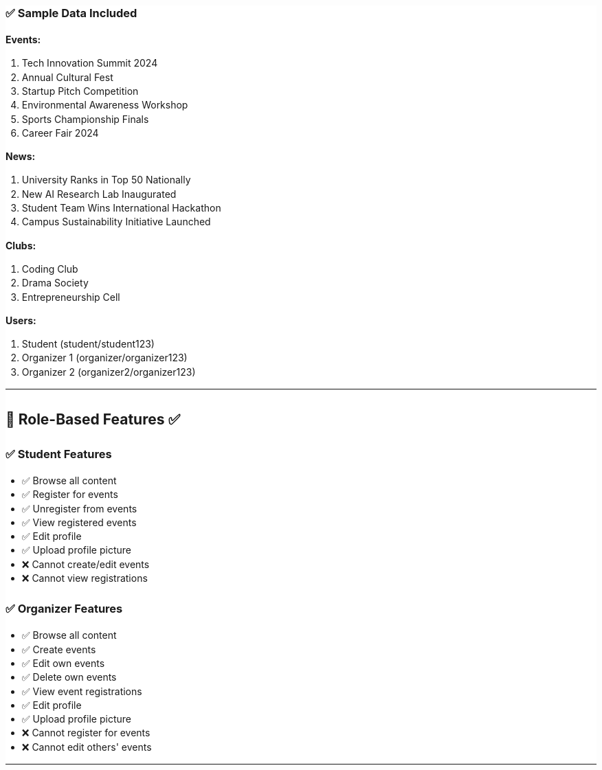 ### ✅ Sample Data Included
**Events:**
1. Tech Innovation Summit 2024
2. Annual Cultural Fest
3. Startup Pitch Competition
4. Environmental Awareness Workshop
5. Sports Championship Finals
6. Career Fair 2024

**News:**
1. University Ranks in Top 50 Nationally
2. New AI Research Lab Inaugurated
3. Student Team Wins International Hackathon
4. Campus Sustainability Initiative Launched

**Clubs:**
1. Coding Club
2. Drama Society
3. Entrepreneurship Cell

**Users:**
1. Student (student/student123)
2. Organizer 1 (organizer/organizer123)
3. Organizer 2 (organizer2/organizer123)

---

## 🎯 Role-Based Features ✅

### ✅ Student Features
- ✅ Browse all content
- ✅ Register for events
- ✅ Unregister from events
- ✅ View registered events
- ✅ Edit profile
- ✅ Upload profile picture
- ❌ Cannot create/edit events
- ❌ Cannot view registrations

### ✅ Organizer Features
- ✅ Browse all content
- ✅ Create events
- ✅ Edit own events
- ✅ Delete own events
- ✅ View event registrations
- ✅ Edit profile
- ✅ Upload profile picture
- ❌ Cannot register for events
- ❌ Cannot edit others' events

---

